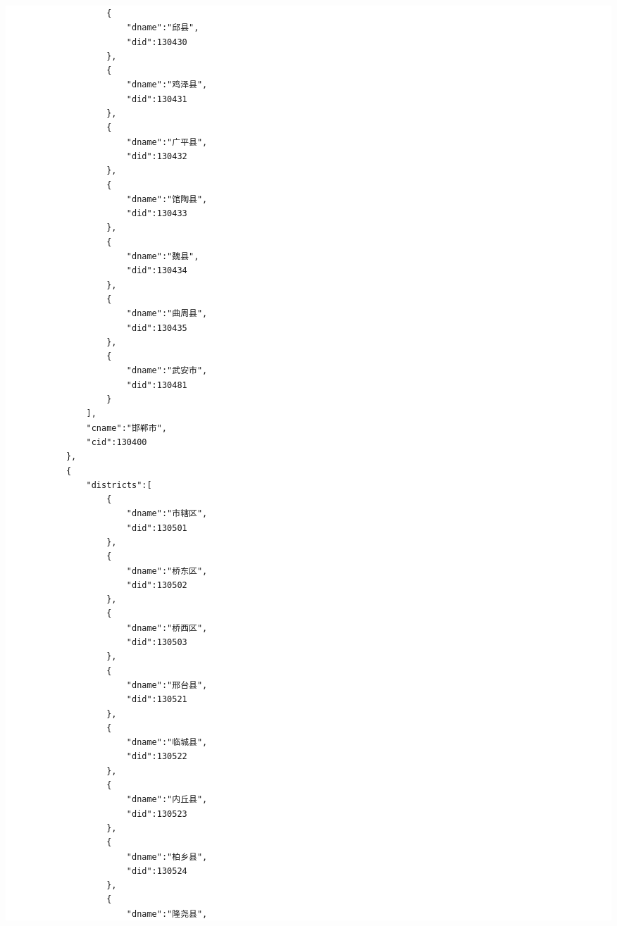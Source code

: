                         {
                            "dname":"邱县",
                            "did":130430
                        },
                        {
                            "dname":"鸡泽县",
                            "did":130431
                        },
                        {
                            "dname":"广平县",
                            "did":130432
                        },
                        {
                            "dname":"馆陶县",
                            "did":130433
                        },
                        {
                            "dname":"魏县",
                            "did":130434
                        },
                        {
                            "dname":"曲周县",
                            "did":130435
                        },
                        {
                            "dname":"武安市",
                            "did":130481
                        }
                    ],
                    "cname":"邯郸市",
                    "cid":130400
                },
                {
                    "districts":[
                        {
                            "dname":"市辖区",
                            "did":130501
                        },
                        {
                            "dname":"桥东区",
                            "did":130502
                        },
                        {
                            "dname":"桥西区",
                            "did":130503
                        },
                        {
                            "dname":"邢台县",
                            "did":130521
                        },
                        {
                            "dname":"临城县",
                            "did":130522
                        },
                        {
                            "dname":"内丘县",
                            "did":130523
                        },
                        {
                            "dname":"柏乡县",
                            "did":130524
                        },
                        {
                            "dname":"隆尧县",